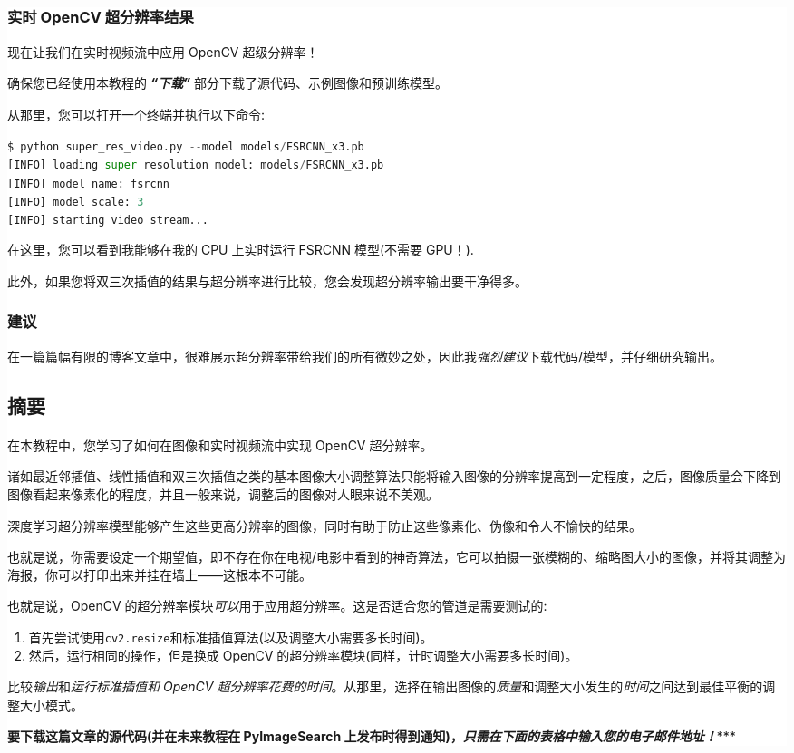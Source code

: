 ### 实时 OpenCV 超分辨率结果

现在让我们在实时视频流中应用 OpenCV 超级分辨率！

确保您已经使用本教程的 ***“下载”*** 部分下载了源代码、示例图像和预训练模型。

从那里，您可以打开一个终端并执行以下命令:

```py
$ python super_res_video.py --model models/FSRCNN_x3.pb
[INFO] loading super resolution model: models/FSRCNN_x3.pb
[INFO] model name: fsrcnn
[INFO] model scale: 3
[INFO] starting video stream...
```

在这里，您可以看到我能够在我的 CPU 上实时运行 FSRCNN 模型(不需要 GPU！).

此外，如果您将双三次插值的结果与超分辨率进行比较，您会发现超分辨率输出要干净得多。

### 建议

在一篇篇幅有限的博客文章中，很难展示超分辨率带给我们的所有微妙之处，因此我*强烈建议*下载代码/模型，并仔细研究输出。

## 摘要

在本教程中，您学习了如何在图像和实时视频流中实现 OpenCV 超分辨率。

诸如最近邻插值、线性插值和双三次插值之类的基本图像大小调整算法只能将输入图像的分辨率提高到一定程度，之后，图像质量会下降到图像看起来像素化的程度，并且一般来说，调整后的图像对人眼来说不美观。

深度学习超分辨率模型能够产生这些更高分辨率的图像，同时有助于防止这些像素化、伪像和令人不愉快的结果。

也就是说，你需要设定一个期望值，即不存在你在电视/电影中看到的神奇算法，它可以拍摄一张模糊的、缩略图大小的图像，并将其调整为海报，你可以打印出来并挂在墙上——这根本不可能。

也就是说，OpenCV 的超分辨率模块*可以*用于应用超分辨率。这是否适合您的管道是需要测试的:

1.  首先尝试使用`cv2.resize`和标准插值算法(以及调整大小需要多长时间)。
2.  然后，运行相同的操作，但是换成 OpenCV 的超分辨率模块(同样，计时调整大小需要多长时间)。

比较*输出*和*运行标准插值和 OpenCV 超分辨率花费的时间*。从那里，选择在输出图像的*质量*和调整大小发生的*时间*之间达到最佳平衡的调整大小模式。

**要下载这篇文章的源代码(并在未来教程在 PyImageSearch 上发布时得到通知)，*只需在下面的表格中输入您的电子邮件地址！******